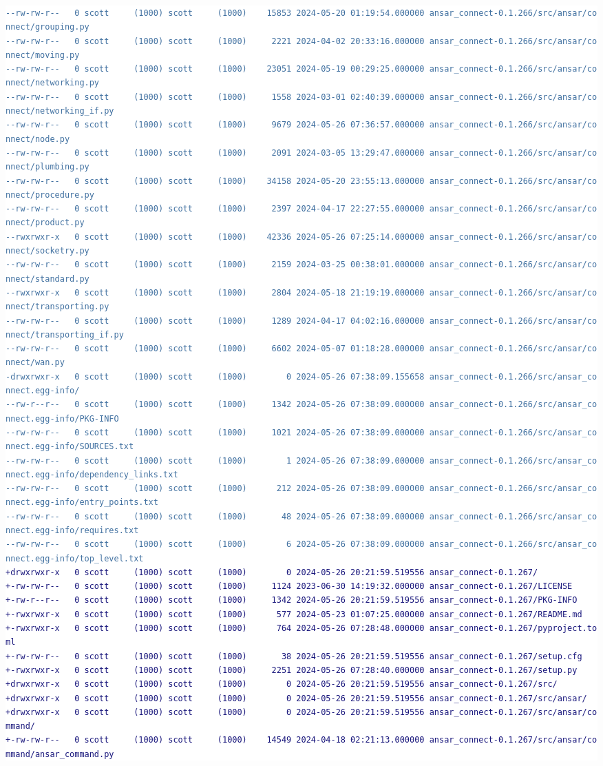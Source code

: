 ```diff
--rw-rw-r--   0 scott     (1000) scott     (1000)    15853 2024-05-20 01:19:54.000000 ansar_connect-0.1.266/src/ansar/connect/grouping.py
--rw-rw-r--   0 scott     (1000) scott     (1000)     2221 2024-04-02 20:33:16.000000 ansar_connect-0.1.266/src/ansar/connect/moving.py
--rw-rw-r--   0 scott     (1000) scott     (1000)    23051 2024-05-19 00:29:25.000000 ansar_connect-0.1.266/src/ansar/connect/networking.py
--rw-rw-r--   0 scott     (1000) scott     (1000)     1558 2024-03-01 02:40:39.000000 ansar_connect-0.1.266/src/ansar/connect/networking_if.py
--rw-rw-r--   0 scott     (1000) scott     (1000)     9679 2024-05-26 07:36:57.000000 ansar_connect-0.1.266/src/ansar/connect/node.py
--rw-rw-r--   0 scott     (1000) scott     (1000)     2091 2024-03-05 13:29:47.000000 ansar_connect-0.1.266/src/ansar/connect/plumbing.py
--rw-rw-r--   0 scott     (1000) scott     (1000)    34158 2024-05-20 23:55:13.000000 ansar_connect-0.1.266/src/ansar/connect/procedure.py
--rw-rw-r--   0 scott     (1000) scott     (1000)     2397 2024-04-17 22:27:55.000000 ansar_connect-0.1.266/src/ansar/connect/product.py
--rwxrwxr-x   0 scott     (1000) scott     (1000)    42336 2024-05-26 07:25:14.000000 ansar_connect-0.1.266/src/ansar/connect/socketry.py
--rw-rw-r--   0 scott     (1000) scott     (1000)     2159 2024-03-25 00:38:01.000000 ansar_connect-0.1.266/src/ansar/connect/standard.py
--rwxrwxr-x   0 scott     (1000) scott     (1000)     2804 2024-05-18 21:19:19.000000 ansar_connect-0.1.266/src/ansar/connect/transporting.py
--rw-rw-r--   0 scott     (1000) scott     (1000)     1289 2024-04-17 04:02:16.000000 ansar_connect-0.1.266/src/ansar/connect/transporting_if.py
--rw-rw-r--   0 scott     (1000) scott     (1000)     6602 2024-05-07 01:18:28.000000 ansar_connect-0.1.266/src/ansar/connect/wan.py
-drwxrwxr-x   0 scott     (1000) scott     (1000)        0 2024-05-26 07:38:09.155658 ansar_connect-0.1.266/src/ansar_connect.egg-info/
--rw-r--r--   0 scott     (1000) scott     (1000)     1342 2024-05-26 07:38:09.000000 ansar_connect-0.1.266/src/ansar_connect.egg-info/PKG-INFO
--rw-rw-r--   0 scott     (1000) scott     (1000)     1021 2024-05-26 07:38:09.000000 ansar_connect-0.1.266/src/ansar_connect.egg-info/SOURCES.txt
--rw-rw-r--   0 scott     (1000) scott     (1000)        1 2024-05-26 07:38:09.000000 ansar_connect-0.1.266/src/ansar_connect.egg-info/dependency_links.txt
--rw-rw-r--   0 scott     (1000) scott     (1000)      212 2024-05-26 07:38:09.000000 ansar_connect-0.1.266/src/ansar_connect.egg-info/entry_points.txt
--rw-rw-r--   0 scott     (1000) scott     (1000)       48 2024-05-26 07:38:09.000000 ansar_connect-0.1.266/src/ansar_connect.egg-info/requires.txt
--rw-rw-r--   0 scott     (1000) scott     (1000)        6 2024-05-26 07:38:09.000000 ansar_connect-0.1.266/src/ansar_connect.egg-info/top_level.txt
+drwxrwxr-x   0 scott     (1000) scott     (1000)        0 2024-05-26 20:21:59.519556 ansar_connect-0.1.267/
+-rw-rw-r--   0 scott     (1000) scott     (1000)     1124 2023-06-30 14:19:32.000000 ansar_connect-0.1.267/LICENSE
+-rw-r--r--   0 scott     (1000) scott     (1000)     1342 2024-05-26 20:21:59.519556 ansar_connect-0.1.267/PKG-INFO
+-rwxrwxr-x   0 scott     (1000) scott     (1000)      577 2024-05-23 01:07:25.000000 ansar_connect-0.1.267/README.md
+-rwxrwxr-x   0 scott     (1000) scott     (1000)      764 2024-05-26 07:28:48.000000 ansar_connect-0.1.267/pyproject.toml
+-rw-rw-r--   0 scott     (1000) scott     (1000)       38 2024-05-26 20:21:59.519556 ansar_connect-0.1.267/setup.cfg
+-rwxrwxr-x   0 scott     (1000) scott     (1000)     2251 2024-05-26 07:28:40.000000 ansar_connect-0.1.267/setup.py
+drwxrwxr-x   0 scott     (1000) scott     (1000)        0 2024-05-26 20:21:59.519556 ansar_connect-0.1.267/src/
+drwxrwxr-x   0 scott     (1000) scott     (1000)        0 2024-05-26 20:21:59.519556 ansar_connect-0.1.267/src/ansar/
+drwxrwxr-x   0 scott     (1000) scott     (1000)        0 2024-05-26 20:21:59.519556 ansar_connect-0.1.267/src/ansar/command/
+-rw-rw-r--   0 scott     (1000) scott     (1000)    14549 2024-04-18 02:21:13.000000 ansar_connect-0.1.267/src/ansar/command/ansar_command.py
```
